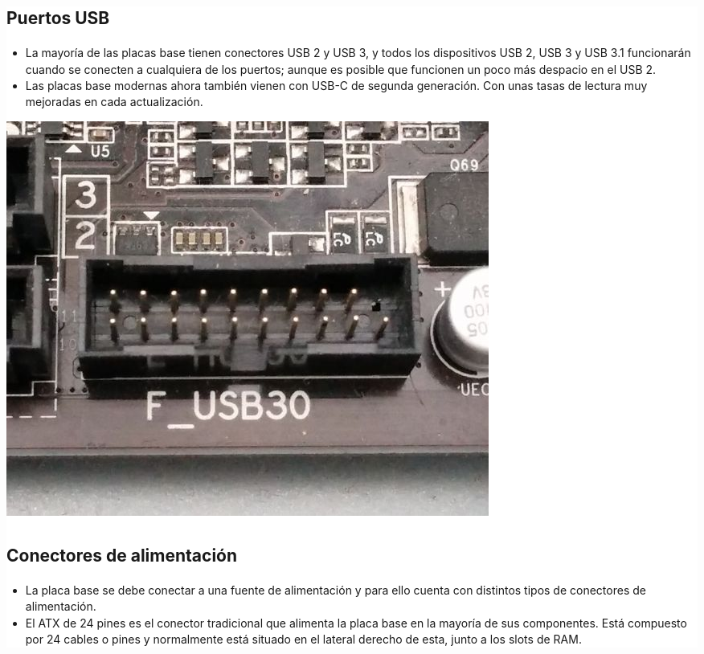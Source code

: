 ## Puertos USB

- La mayoría de las placas base tienen conectores USB 2 y USB 3, y todos los dispositivos USB 2, USB 3 y USB 3.1 funcionarán cuando se conecten a cualquiera de los puertos; aunque es posible que funcionen un poco más despacio en el USB 2.
- Las placas base modernas ahora también vienen con USB-C de segunda generación. Con unas tasas de lectura muy mejoradas en cada actualización.

![Imagen 36](./img/imagen36.jpeg)

## Conectores de alimentación

- La placa base se debe conectar a una fuente de alimentación y para ello cuenta con distintos tipos de conectores de alimentación.
- El ATX de 24 pines es el conector tradicional que alimenta la placa base en la mayoría de sus componentes. Está compuesto por 24 cables o pines y normalmente está situado en el lateral derecho de esta, junto a los slots de RAM.
